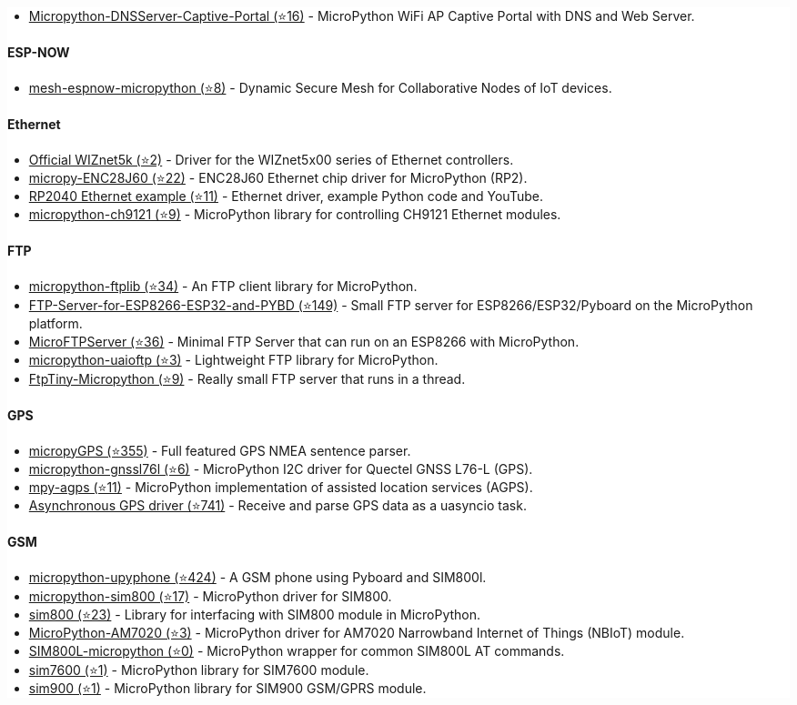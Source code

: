 *   [Micropython-DNSServer-Captive-Portal (⭐16)](https://github.com/p-doyle/Micropython-DNSServer-Captive-Portal) - MicroPython WiFi AP Captive Portal with DNS and Web Server.

#### ESP-NOW

*   [mesh-espnow-micropython (⭐8)](https://github.com/shariltumin/mesh-espnow-micropython) - Dynamic Secure Mesh for Collaborative Nodes of IoT devices.

#### Ethernet

*   [Official WIZnet5k (⭐2)](https://github.com/andrewleech/wiznet_ioLibrary_Driver) - Driver for the WIZnet5x00 series of Ethernet controllers.
*   [micropy-ENC28J60 (⭐22)](https://github.com/przemobe/micropy-ENC28J60) - ENC28J60 Ethernet chip driver for MicroPython (RP2).
*   [RP2040 Ethernet example (⭐11)](https://github.com/SteveSEK/Raspberry-Pi-Pico-MicroPython-Ethernet) - Ethernet driver, example Python code and YouTube.
*   [micropython-ch9121 (⭐9)](https://github.com/wybiral/micropython-ch9121) - MicroPython library for controlling CH9121 Ethernet modules.

#### FTP

*   [micropython-ftplib (⭐34)](https://github.com/SpotlightKid/micropython-ftplib) - An FTP client library for MicroPython.
*   [FTP-Server-for-ESP8266-ESP32-and-PYBD (⭐149)](https://github.com/robert-hh/FTP-Server-for-ESP8266-ESP32-and-PYBD) - Small FTP server for ESP8266/ESP32/Pyboard on the MicroPython platform.
*   [MicroFTPServer (⭐36)](https://github.com/cpopp/MicroFTPServer) - Minimal FTP Server that can run on an ESP8266 with MicroPython.
*   [micropython-uaioftp (⭐3)](https://github.com/cwyark/micropython-uaioftp) - Lightweight FTP library for MicroPython.
*   [FtpTiny-Micropython (⭐9)](https://github.com/MZachmann/FtpTiny-Micropython) - Really small FTP server that runs in a thread.

#### GPS

*   [micropyGPS (⭐355)](https://github.com/inmcm/micropyGPS) - Full featured GPS NMEA sentence parser.
*   [micropython-gnssl76l (⭐6)](https://github.com/tuupola/micropython-gnssl76l) - MicroPython I2C driver for Quectel GNSS L76-L (GPS).
*   [mpy-agps (⭐11)](https://github.com/pulkin/mpy-agps) - MicroPython implementation of assisted location services (AGPS).
*   [Asynchronous GPS driver (⭐741)](https://github.com/peterhinch/micropython-async/blob/master/v3/docs/GPS.md) - Receive and parse GPS data as a uasyncio task.

#### GSM

*   [micropython-upyphone (⭐424)](https://github.com/jeffmer/micropython-upyphone) - A GSM phone using Pyboard and SIM800l.
*   [micropython-sim800 (⭐17)](https://github.com/olablt/micropython-sim800) - MicroPython driver for SIM800.
*   [sim800 (⭐23)](https://github.com/basanovase/sim800) - Library for interfacing with SIM800 module in MicroPython.
*   [MicroPython-AM7020 (⭐3)](https://github.com/JiekangHuang/MicroPython-AM7020) - MicroPython driver for AM7020 Narrowband Internet of Things (NBIoT) module.
*   [SIM800L-micropython (⭐0)](https://github.com/aleppax/SIM800L-micropython) - MicroPython wrapper for common SIM800L AT commands.
*   [sim7600 (⭐1)](https://github.com/basanovase/sim7600) - MicroPython library for SIM7600 module.
*   [sim900 (⭐1)](https://github.com/basanovase/sim900) - MicroPython library for SIM900 GSM/GPRS module.
